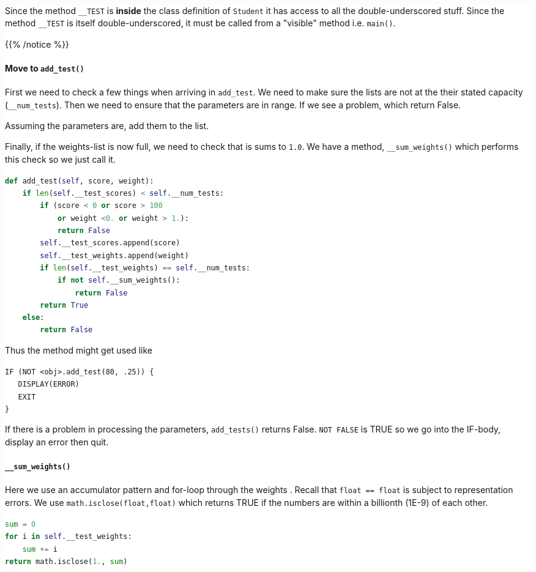 Since the method `__TEST` is <b>inside</b> the class definition of `Student` it has access to all the double-underscored stuff.  Since the method `__TEST` is itself double-underscored, it must be called from a "visible" method i.e. `main()`.

{{% /notice %}}

#### Move to `add_test()`

First we need to check a few things when arriving in `add_test`.  We need to make sure the lists are not at the their stated capacity (`__num_tests`).  Then we need to ensure that the parameters are in range.  If we see a problem, which return False.

Assuming the parameters are, add them to the list.

Finally, if the weights-list is now full, we need to check that is sums to `1.0`.  We have a method, `__sum_weights()` which performs this check so we just call it.


```python
def add_test(self, score, weight):
    if len(self.__test_scores) < self.__num_tests:
        if (score < 0 or score > 100
            or weight <0. or weight > 1.):
            return False
        self.__test_scores.append(score)
        self.__test_weights.append(weight)
        if len(self.__test_weights) == self.__num_tests:
            if not self.__sum_weights():
                return False
        return True
    else:
        return False
```

Thus the method might get used like

```
IF (NOT <obj>.add_test(80, .25)) {
   DISPLAY(ERROR)
   EXIT
}
```
If there is a problem in processing the parameters, `add_tests()` returns False.  `NOT FALSE` is TRUE so we go into the IF-body, display an error then quit.

#### `__sum_weights()` 

Here we use an accumulator pattern and for-loop through the weights .  Recall that `float == float` is subject to representation errors.  We use `math.isclose(float,float)` which returns TRUE if the numbers are within a billionth (1E-9) of each other.

```python
sum = 0
for i in self.__test_weights:
    sum += i
return math.isclose(1., sum)
```
    
